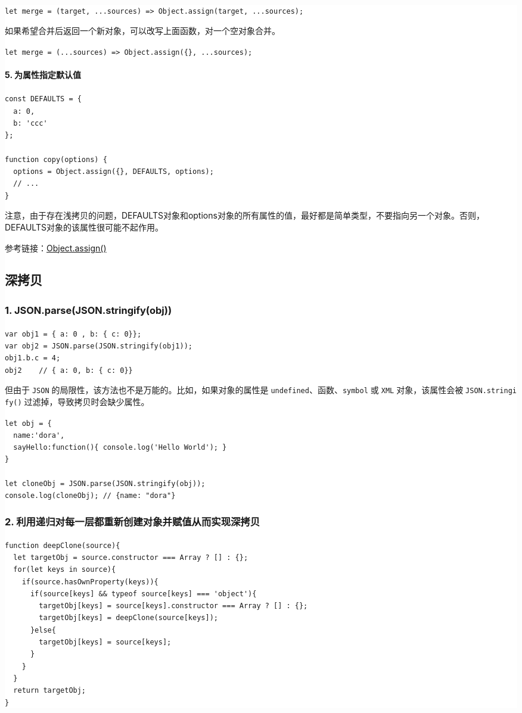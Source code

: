     let merge = (target, ...sources) => Object.assign(target, ...sources);

如果希望合并后返回一个新对象，可以改写上面函数，对一个空对象合并。

    let merge = (...sources) => Object.assign({}, ...sources);

#### 5. 为属性指定默认值

    const DEFAULTS = {
      a: 0,
      b: 'ccc'
    };
    
    function copy(options) {
      options = Object.assign({}, DEFAULTS, options);
      // ...
    }

注意，由于存在浅拷贝的问题，DEFAULTS对象和options对象的所有属性的值，最好都是简单类型，不要指向另一个对象。否则，DEFAULTS对象的该属性很可能不起作用。

参考链接：[Object.assign()](http://es6.ruanyifeng.com/#docs/object-methods#Object-assign)


## 深拷贝

### 1. JSON.parse(JSON.stringify(obj))

    var obj1 = { a: 0 , b: { c: 0}};
    var obj2 = JSON.parse(JSON.stringify(obj1));
    obj1.b.c = 4;
    obj2    // { a: 0, b: { c: 0}}

但由于 `JSON` 的局限性，该方法也不是万能的。比如，如果对象的属性是 `undefined`、函数、`symbol` 或 `XML` 对象，该属性会被 `JSON.stringify()` 过滤掉，导致拷贝时会缺少属性。

    let obj = {
      name:'dora',
      sayHello:function(){ console.log('Hello World'); }
    }
    
    let cloneObj = JSON.parse(JSON.stringify(obj));
    console.log(cloneObj); // {name: "dora"}

### 2. 利用递归对每一层都重新创建对象并赋值从而实现深拷贝

    function deepClone(source){
      let targetObj = source.constructor === Array ? [] : {}; 
      for(let keys in source){
        if(source.hasOwnProperty(keys)){
          if(source[keys] && typeof source[keys] === 'object'){
            targetObj[keys] = source[keys].constructor === Array ? [] : {};
            targetObj[keys] = deepClone(source[keys]);
          }else{
            targetObj[keys] = source[keys];
          }
        }
      }
      return targetObj;
    }
